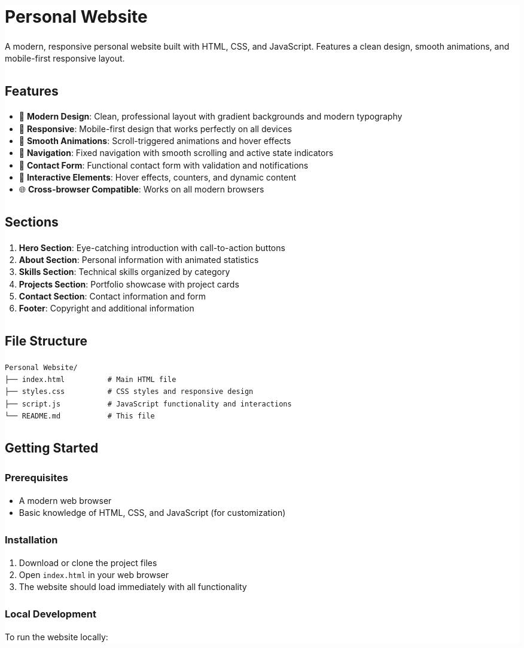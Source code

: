 # Personal Website

A modern, responsive personal website built with HTML, CSS, and JavaScript. Features a clean design, smooth animations, and mobile-first responsive layout.

## Features

- 🎨 **Modern Design**: Clean, professional layout with gradient backgrounds and modern typography
- 📱 **Responsive**: Mobile-first design that works perfectly on all devices
- 🚀 **Smooth Animations**: Scroll-triggered animations and hover effects
- 🧭 **Navigation**: Fixed navigation with smooth scrolling and active state indicators
- 📝 **Contact Form**: Functional contact form with validation and notifications
- 🎯 **Interactive Elements**: Hover effects, counters, and dynamic content
- 🌐 **Cross-browser Compatible**: Works on all modern browsers

## Sections

1. **Hero Section**: Eye-catching introduction with call-to-action buttons
2. **About Section**: Personal information with animated statistics
3. **Skills Section**: Technical skills organized by category
4. **Projects Section**: Portfolio showcase with project cards
5. **Contact Section**: Contact information and form
6. **Footer**: Copyright and additional information

## File Structure

```
Personal Website/
├── index.html          # Main HTML file
├── styles.css          # CSS styles and responsive design
├── script.js           # JavaScript functionality and interactions
└── README.md           # This file
```

## Getting Started

### Prerequisites

- A modern web browser
- Basic knowledge of HTML, CSS, and JavaScript (for customization)

### Installation

1. Download or clone the project files
2. Open `index.html` in your web browser
3. The website should load immediately with all functionality

### Local Development

To run the website locally:
